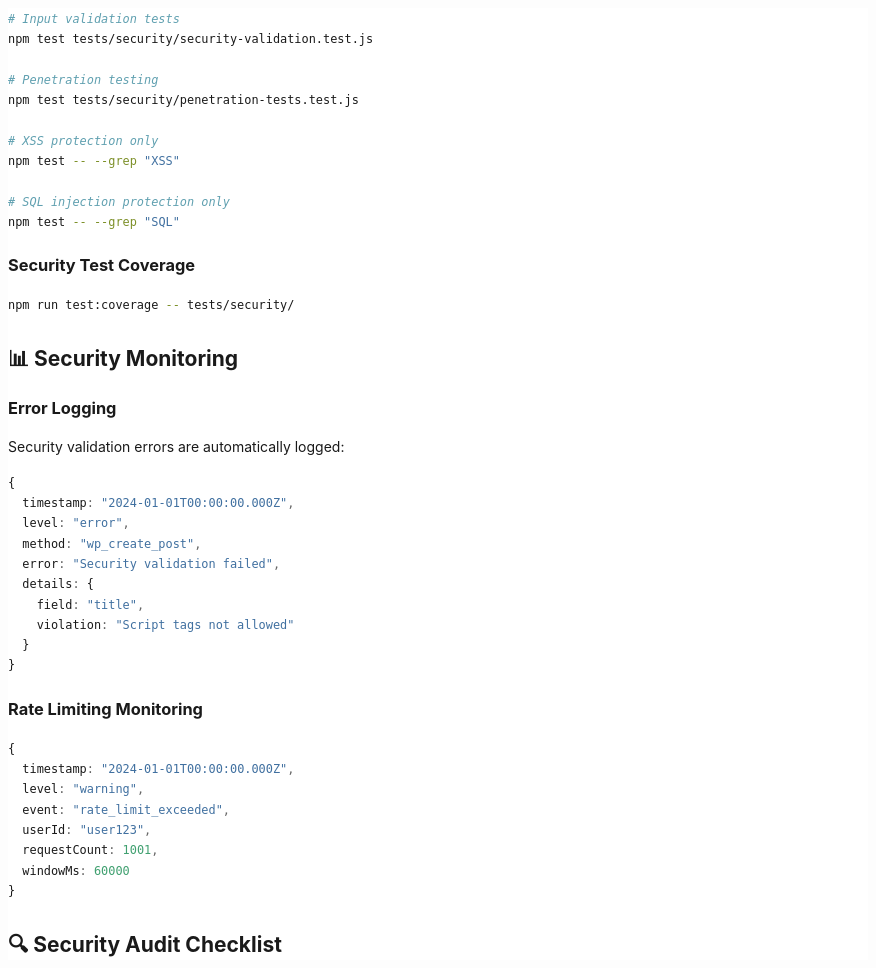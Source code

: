 ```bash
# Input validation tests
npm test tests/security/security-validation.test.js

# Penetration testing
npm test tests/security/penetration-tests.test.js

# XSS protection only
npm test -- --grep "XSS"

# SQL injection protection only
npm test -- --grep "SQL"
```

### Security Test Coverage

```bash
npm run test:coverage -- tests/security/
```

## 📊 Security Monitoring

### Error Logging

Security validation errors are automatically logged:

```typescript
{
  timestamp: "2024-01-01T00:00:00.000Z",
  level: "error",
  method: "wp_create_post",
  error: "Security validation failed",
  details: {
    field: "title",
    violation: "Script tags not allowed"
  }
}
```

### Rate Limiting Monitoring

```typescript
{
  timestamp: "2024-01-01T00:00:00.000Z",
  level: "warning", 
  event: "rate_limit_exceeded",
  userId: "user123",
  requestCount: 1001,
  windowMs: 60000
}
```

## 🔍 Security Audit Checklist
